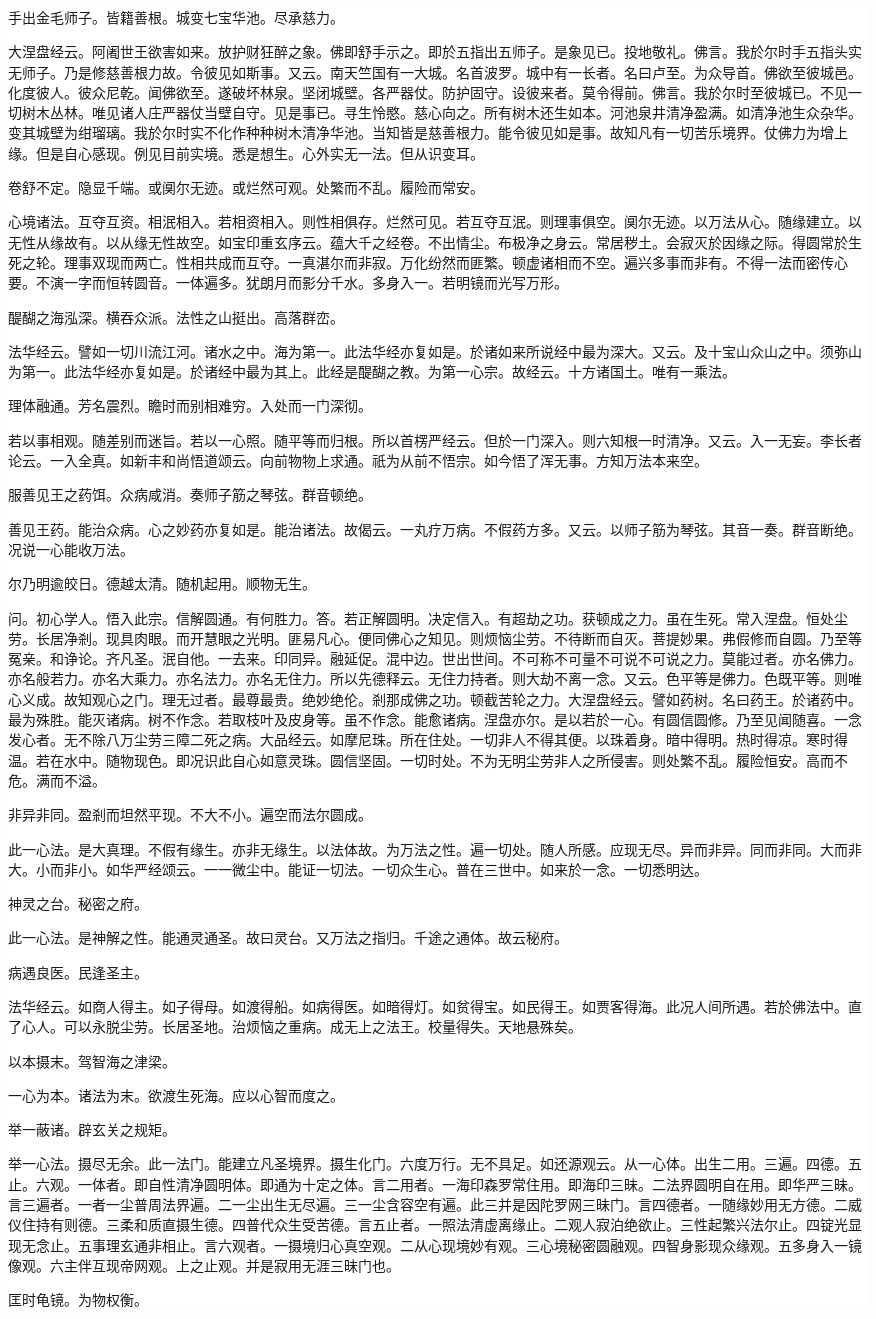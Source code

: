 手出金毛师子。皆籍善根。城变七宝华池。尽承慈力。  

大涅盘经云。阿阇世王欲害如来。放护财狂醉之象。佛即舒手示之。即於五指出五师子。是象见已。投地敬礼。佛言。我於尔时手五指头实无师子。乃是修慈善根力故。令彼见如斯事。又云。南天竺国有一大城。名首波罗。城中有一长者。名曰卢至。为众导首。佛欲至彼城邑。化度彼人。彼众尼乾。闻佛欲至。遂破坏林泉。坚闭城壁。各严器仗。防护固守。设彼来者。莫令得前。佛言。我於尔时至彼城已。不见一切树木丛林。唯见诸人庄严器仗当壁自守。见是事已。寻生怜愍。慈心向之。所有树木还生如本。河池泉井清净盈满。如清净池生众杂华。变其城壁为绀瑠璃。我於尔时实不化作种种树木清净华池。当知皆是慈善根力。能令彼见如是事。故知凡有一切苦乐境界。仗佛力为增上缘。但是自心感现。例见目前实境。悉是想生。心外实无一法。但从识变耳。  

卷舒不定。隐显千端。或阒尔无迹。或烂然可观。处繁而不乱。履险而常安。  

心境诸法。互夺互资。相泯相入。若相资相入。则性相俱存。烂然可见。若互夺互泯。则理事俱空。阒尔无迹。以万法从心。随缘建立。以无性从缘故有。以从缘无性故空。如宝印重玄序云。蕴大千之经卷。不出情尘。布极净之身云。常居秽土。会寂灭於因缘之际。得圆常於生死之轮。理事双现而两亡。性相共成而互夺。一真湛尔而非寂。万化纷然而匪繁。顿虚诸相而不空。遍兴多事而非有。不得一法而密传心要。不演一字而恒转圆音。一体遍多。犹朗月而影分千水。多身入一。若明镜而光写万形。  

醍醐之海泓深。横吞众派。法性之山挺出。高落群峦。  

法华经云。譬如一切川流江河。诸水之中。海为第一。此法华经亦复如是。於诸如来所说经中最为深大。又云。及十宝山众山之中。须弥山为第一。此法华经亦复如是。於诸经中最为其上。此经是醍醐之教。为第一心宗。故经云。十方诸国土。唯有一乘法。  

理体融通。芳名震烈。瞻时而别相难穷。入处而一门深彻。  

若以事相观。随差别而迷旨。若以一心照。随平等而归根。所以首楞严经云。但於一门深入。则六知根一时清净。又云。入一无妄。李长者论云。一入全真。如新丰和尚悟道颂云。向前物物上求通。祇为从前不悟宗。如今悟了浑无事。方知万法本来空。  

服善见王之药饵。众病咸消。奏师子筋之琴弦。群音顿绝。  

善见王药。能治众病。心之妙药亦复如是。能治诸法。故偈云。一丸疗万病。不假药方多。又云。以师子筋为琴弦。其音一奏。群音断绝。况说一心能收万法。  

尔乃明逾皎日。德越太清。随机起用。顺物无生。  

问。初心学人。悟入此宗。信解圆通。有何胜力。答。若正解圆明。决定信入。有超劫之功。获顿成之力。虽在生死。常入涅盘。恒处尘劳。长居净剎。现具肉眼。而开慧眼之光明。匪易凡心。便同佛心之知见。则烦恼尘劳。不待断而自灭。菩提妙果。弗假修而自圆。乃至等冤亲。和诤论。齐凡圣。泯自他。一去来。印同异。融延促。混中边。世出世间。不可称不可量不可说不可说之力。莫能过者。亦名佛力。亦名般若力。亦名大乘力。亦名法力。亦名无住力。所以先德释云。无住力持者。则大劫不离一念。又云。色平等是佛力。色既平等。则唯心义成。故知观心之门。理无过者。最尊最贵。绝妙绝伦。剎那成佛之功。顿截苦轮之力。大涅盘经云。譬如药树。名曰药王。於诸药中。最为殊胜。能灭诸病。树不作念。若取枝叶及皮身等。虽不作念。能愈诸病。涅盘亦尔。是以若於一心。有圆信圆修。乃至见闻随喜。一念发心者。无不除八万尘劳三障二死之病。大品经云。如摩尼珠。所在住处。一切非人不得其便。以珠着身。暗中得明。热时得凉。寒时得温。若在水中。随物现色。即况识此自心如意灵珠。圆信坚固。一切时处。不为无明尘劳非人之所侵害。则处繁不乱。履险恒安。高而不危。满而不溢。  

非异非同。盈剎而坦然平现。不大不小。遍空而法尔圆成。  

此一心法。是大真理。不假有缘生。亦非无缘生。以法体故。为万法之性。遍一切处。随人所感。应现无尽。异而非异。同而非同。大而非大。小而非小。如华严经颂云。一一微尘中。能证一切法。一切众生心。普在三世中。如来於一念。一切悉明达。  

神灵之台。秘密之府。  

此一心法。是神解之性。能通灵通圣。故曰灵台。又万法之指归。千途之通体。故云秘府。  

病遇良医。民逢圣主。  

法华经云。如商人得主。如子得母。如渡得船。如病得医。如暗得灯。如贫得宝。如民得王。如贾客得海。此况人间所遇。若於佛法中。直了心人。可以永脱尘劳。长居圣地。治烦恼之重病。成无上之法王。校量得失。天地悬殊矣。  

以本摄末。驾智海之津梁。  

一心为本。诸法为末。欲渡生死海。应以心智而度之。  

举一蔽诸。辟玄关之规矩。  

举一心法。摄尽无余。此一法门。能建立凡圣境界。摄生化门。六度万行。无不具足。如还源观云。从一心体。出生二用。三遍。四德。五止。六观。一体者。即自性清净圆明体。即通为十定之体。言二用者。一海印森罗常住用。即海印三昧。二法界圆明自在用。即华严三昧。言三遍者。一者一尘普周法界遍。二一尘出生无尽遍。三一尘含容空有遍。此三并是因陀罗网三昧门。言四德者。一随缘妙用无方德。二威仪住持有则德。三柔和质直摄生德。四普代众生受苦德。言五止者。一照法清虚离缘止。二观人寂泊绝欲止。三性起繁兴法尔止。四锭光显现无念止。五事理玄通非相止。言六观者。一摄境归心真空观。二从心现境妙有观。三心境秘密圆融观。四智身影现众缘观。五多身入一镜像观。六主伴互现帝网观。上之止观。并是寂用无涯三昧门也。  

匡时龟镜。为物权衡。  
